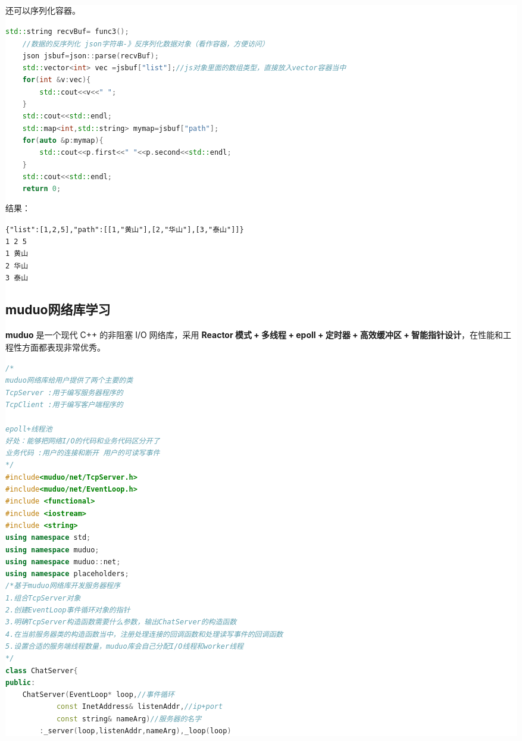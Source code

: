还可以序列化容器。

```cpp
std::string recvBuf= func3();
    //数据的反序列化 json字符串-》反序列化数据对象（看作容器，方便访问）
    json jsbuf=json::parse(recvBuf);
    std::vector<int> vec =jsbuf["list"];//js对象里面的数组类型，直接放入vector容器当中
    for(int &v:vec){
        std::cout<<v<<" ";
    }
    std::cout<<std::endl;
    std::map<int,std::string> mymap=jsbuf["path"];
    for(auto &p:mymap){
        std::cout<<p.first<<" "<<p.second<<std::endl;
    }
    std::cout<<std::endl;
    return 0;
```

结果：

```
{"list":[1,2,5],"path":[[1,"黄山"],[2,"华山"],[3,"泰山"]]}
1 2 5 
1 黄山
2 华山
3 泰山
```

## muduo网络库学习

**muduo** 是一个现代 C++ 的非阻塞 I/O 网络库，采用 **Reactor 模式 + 多线程 + epoll + 定时器 + 高效缓冲区 + 智能指针设计**，在性能和工程性方面都表现非常优秀。

```cpp
/*
muduo网络库给用户提供了两个主要的类
TcpServer :用于编写服务器程序的
TcpClient :用于编写客户端程序的

epoll+线程池
好处：能够把网络I/O的代码和业务代码区分开了
业务代码 :用户的连接和断开 用户的可读写事件
*/
#include<muduo/net/TcpServer.h>
#include<muduo/net/EventLoop.h>
#include <functional>
#include <iostream>
#include <string>
using namespace std;
using namespace muduo;
using namespace muduo::net;
using namespace placeholders;
/*基于muduo网络库开发服务器程序
1.组合TcpServer对象
2.创建EventLoop事件循环对象的指针
3.明确TcpServer构造函数需要什么参数，输出ChatServer的构造函数
4.在当前服务器类的构造函数当中，注册处理连接的回调函数和处理读写事件的回调函数
5.设置合适的服务端线程数量，muduo库会自己分配I/O线程和worker线程
*/
class ChatServer{
public:
    ChatServer(EventLoop* loop,//事件循环
            const InetAddress& listenAddr,//ip+port
            const string& nameArg)//服务器的名字
        :_server(loop,listenAddr,nameArg),_loop(loop)
```
